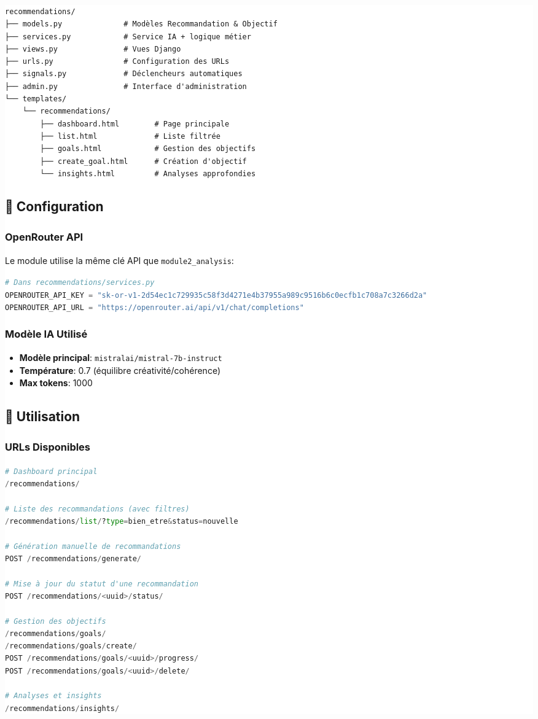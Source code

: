 ```
recommendations/
├── models.py              # Modèles Recommandation & Objectif
├── services.py            # Service IA + logique métier
├── views.py               # Vues Django
├── urls.py                # Configuration des URLs
├── signals.py             # Déclencheurs automatiques
├── admin.py               # Interface d'administration
└── templates/
    └── recommendations/
        ├── dashboard.html        # Page principale
        ├── list.html             # Liste filtrée
        ├── goals.html            # Gestion des objectifs
        ├── create_goal.html      # Création d'objectif
        └── insights.html         # Analyses approfondies
```

## 🔧 Configuration

### OpenRouter API
Le module utilise la même clé API que `module2_analysis`:

```python
# Dans recommendations/services.py
OPENROUTER_API_KEY = "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"
OPENROUTER_API_URL = "https://openrouter.ai/api/v1/chat/completions"
```

### Modèle IA Utilisé
- **Modèle principal**: `mistralai/mistral-7b-instruct`
- **Température**: 0.7 (équilibre créativité/cohérence)
- **Max tokens**: 1000

## 🚀 Utilisation

### URLs Disponibles

```python
# Dashboard principal
/recommendations/

# Liste des recommandations (avec filtres)
/recommendations/list/?type=bien_etre&status=nouvelle

# Génération manuelle de recommandations
POST /recommendations/generate/

# Mise à jour du statut d'une recommandation
POST /recommendations/<uuid>/status/

# Gestion des objectifs
/recommendations/goals/
/recommendations/goals/create/
POST /recommendations/goals/<uuid>/progress/
POST /recommendations/goals/<uuid>/delete/

# Analyses et insights
/recommendations/insights/
```
